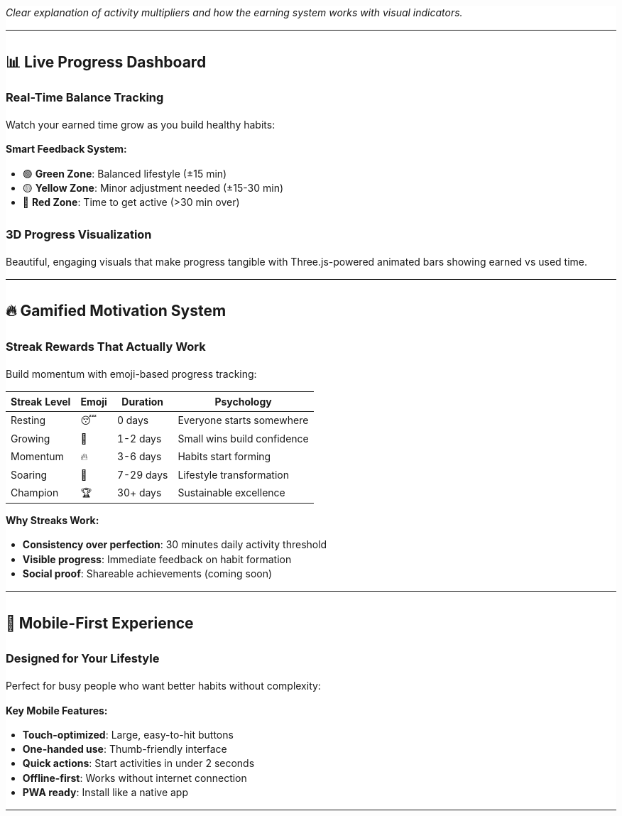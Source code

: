 *Clear explanation of activity multipliers and how the earning system works with visual indicators.*

---

## 📊 **Live Progress Dashboard**

### **Real-Time Balance Tracking**
Watch your earned time grow as you build healthy habits:

**Smart Feedback System:**
- 🟢 **Green Zone**: Balanced lifestyle (±15 min)
- 🟡 **Yellow Zone**: Minor adjustment needed (±15-30 min)
- 🔴 **Red Zone**: Time to get active (>30 min over)

### **3D Progress Visualization**
Beautiful, engaging visuals that make progress tangible with Three.js-powered animated bars showing earned vs used time.

---

## 🔥 **Gamified Motivation System**

### **Streak Rewards That Actually Work**
Build momentum with emoji-based progress tracking:

| Streak Level | Emoji | Duration | Psychology |
|--------------|-------|----------|------------|
| Resting | 😴 | 0 days | Everyone starts somewhere |
| Growing | 🌱 | 1-2 days | Small wins build confidence |
| Momentum | 🔥 | 3-6 days | Habits start forming |
| Soaring | 🚀 | 7-29 days | Lifestyle transformation |
| Champion | 🏆 | 30+ days | Sustainable excellence |

**Why Streaks Work:**
- **Consistency over perfection**: 30 minutes daily activity threshold
- **Visible progress**: Immediate feedback on habit formation
- **Social proof**: Shareable achievements (coming soon)

---

## 📱 **Mobile-First Experience**

### **Designed for Your Lifestyle**
Perfect for busy people who want better habits without complexity:

**Key Mobile Features:**
- **Touch-optimized**: Large, easy-to-hit buttons
- **One-handed use**: Thumb-friendly interface
- **Quick actions**: Start activities in under 2 seconds
- **Offline-first**: Works without internet connection
- **PWA ready**: Install like a native app

---